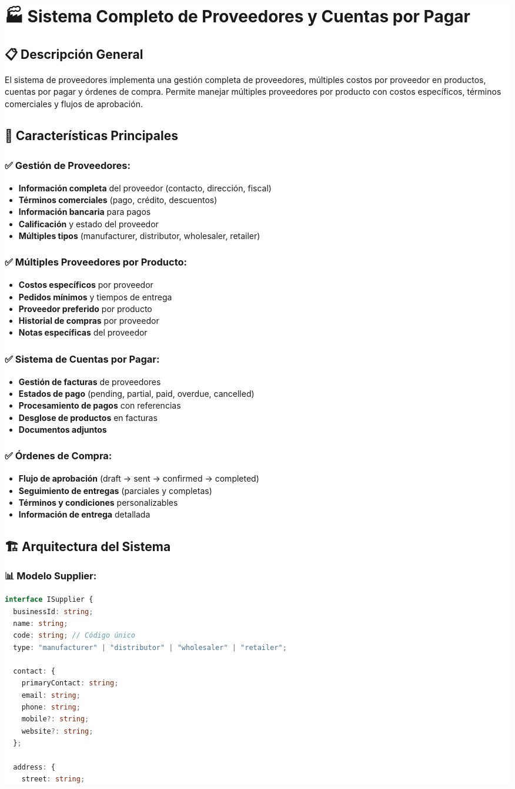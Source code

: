 # 🏭 Sistema Completo de Proveedores y Cuentas por Pagar

## 📋 **Descripción General**

El sistema de proveedores implementa una gestión completa de proveedores, múltiples costos por proveedor en productos, cuentas por pagar y órdenes de compra. Permite manejar múltiples proveedores por producto con costos específicos, términos comerciales y flujos de aprobación.

## 🎯 **Características Principales**

### ✅ **Gestión de Proveedores:**

- **Información completa** del proveedor (contacto, dirección, fiscal)
- **Términos comerciales** (pago, crédito, descuentos)
- **Información bancaria** para pagos
- **Calificación** y estado del proveedor
- **Múltiples tipos** (manufacturer, distributor, wholesaler, retailer)

### ✅ **Múltiples Proveedores por Producto:**

- **Costos específicos** por proveedor
- **Pedidos mínimos** y tiempos de entrega
- **Proveedor preferido** por producto
- **Historial de compras** por proveedor
- **Notas específicas** del proveedor

### ✅ **Sistema de Cuentas por Pagar:**

- **Gestión de facturas** de proveedores
- **Estados de pago** (pending, partial, paid, overdue, cancelled)
- **Procesamiento de pagos** con referencias
- **Desglose de productos** en facturas
- **Documentos adjuntos**

### ✅ **Órdenes de Compra:**

- **Flujo de aprobación** (draft → sent → confirmed → completed)
- **Seguimiento de entregas** (parciales y completas)
- **Términos y condiciones** personalizables
- **Información de entrega** detallada

## 🏗️ **Arquitectura del Sistema**

### 📊 **Modelo Supplier:**

```typescript
interface ISupplier {
  businessId: string;
  name: string;
  code: string; // Código único
  type: "manufacturer" | "distributor" | "wholesaler" | "retailer";

  contact: {
    primaryContact: string;
    email: string;
    phone: string;
    mobile?: string;
    website?: string;
  };

  address: {
    street: string;
```